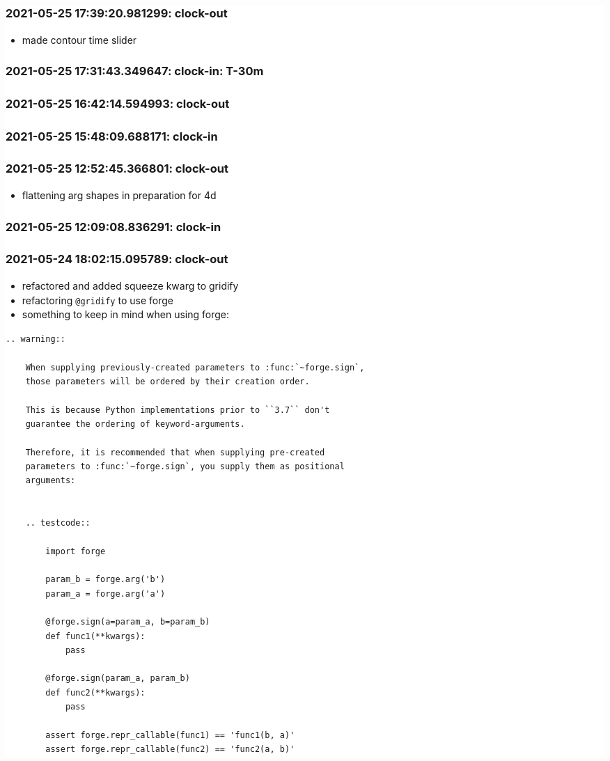 ### 2021-05-25 17:39:20.981299: clock-out

* made contour time slider

### 2021-05-25 17:31:43.349647: clock-in: T-30m 

### 2021-05-25 16:42:14.594993: clock-out


### 2021-05-25 15:48:09.688171: clock-in

### 2021-05-25 12:52:45.366801: clock-out

* flattening arg shapes in preparation for 4d

### 2021-05-25 12:09:08.836291: clock-in

### 2021-05-24 18:02:15.095789: clock-out

* refactored and added squeeze kwarg to gridify
* refactoring `@gridify` to use forge
* something to keep in mind when using forge:

```
.. warning::

    When supplying previously-created parameters to :func:`~forge.sign`,
    those parameters will be ordered by their creation order.

    This is because Python implementations prior to ``3.7`` don't
    guarantee the ordering of keyword-arguments.

    Therefore, it is recommended that when supplying pre-created
    parameters to :func:`~forge.sign`, you supply them as positional
    arguments:


    .. testcode::

        import forge

        param_b = forge.arg('b')
        param_a = forge.arg('a')

        @forge.sign(a=param_a, b=param_b)
        def func1(**kwargs):
            pass

        @forge.sign(param_a, param_b)
        def func2(**kwargs):
            pass

        assert forge.repr_callable(func1) == 'func1(b, a)'
        assert forge.repr_callable(func2) == 'func2(a, b)'

```
